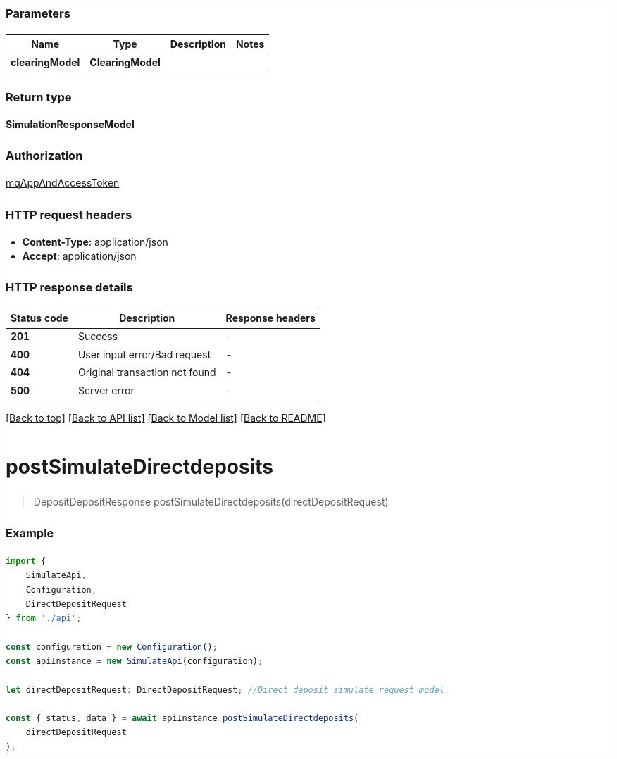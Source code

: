 ### Parameters

|Name | Type | Description  | Notes|
|------------- | ------------- | ------------- | -------------|
| **clearingModel** | **ClearingModel**|  | |


### Return type

**SimulationResponseModel**

### Authorization

[mqAppAndAccessToken](../README.md#mqAppAndAccessToken)

### HTTP request headers

 - **Content-Type**: application/json
 - **Accept**: application/json


### HTTP response details
| Status code | Description | Response headers |
|-------------|-------------|------------------|
|**201** | Success |  -  |
|**400** | User input error/Bad request |  -  |
|**404** | Original transaction not found |  -  |
|**500** | Server error |  -  |

[[Back to top]](#) [[Back to API list]](../README.md#documentation-for-api-endpoints) [[Back to Model list]](../README.md#documentation-for-models) [[Back to README]](../README.md)

# **postSimulateDirectdeposits**
> DepositDepositResponse postSimulateDirectdeposits(directDepositRequest)


### Example

```typescript
import {
    SimulateApi,
    Configuration,
    DirectDepositRequest
} from './api';

const configuration = new Configuration();
const apiInstance = new SimulateApi(configuration);

let directDepositRequest: DirectDepositRequest; //Direct deposit simulate request model

const { status, data } = await apiInstance.postSimulateDirectdeposits(
    directDepositRequest
);
```
